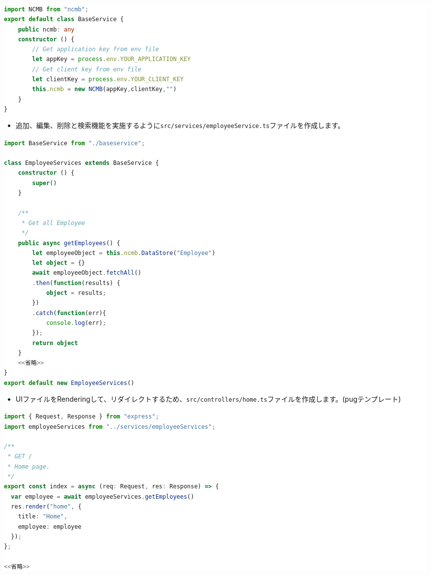 ```ts
import NCMB from "ncmb";
export default class BaseService {
    public ncmb: any
    constructor () {
        // Get application key from env file
        let appKey = process.env.YOUR_APPLICATION_KEY
        // Get client key from env file
        let clientKey = process.env.YOUR_CLIENT_KEY
        this.ncmb = new NCMB(appKey,clientKey,"")
    }
}
  ```

  - 追加、編集、削除と検索機能を実施するように`src/services/employeeService.ts`ファイルを作成します。

```ts
import BaseService from "./baseservice";

class EmployeeServices extends BaseService {
    constructor () {
        super()
    }

    /**
     * Get all Employee
     */
    public async getEmployees() {
        let employeeObject = this.ncmb.DataStore("Employee")
        let object = {}
        await employeeObject.fetchAll()
        .then(function(results) {
            object = results;
        })
        .catch(function(err){
            console.log(err);
        });
        return object
    }
    <<省略>>
}
export default new EmployeeServices()
```

  - UIファイルをRenderingして、リダイレクトするため、`src/controllers/home.ts`ファイルを作成します。(pugテンプレート)


```ts
import { Request, Response } from "express";
import employeeServices from "../services/employeeServices";

/**
 * GET /
 * Home page.
 */
export const index = async (req: Request, res: Response) => {
  var employee = await employeeServices.getEmployees()
  res.render("home", {
    title: "Home",
    employee: employee
  });
};

<<省略>>
```
